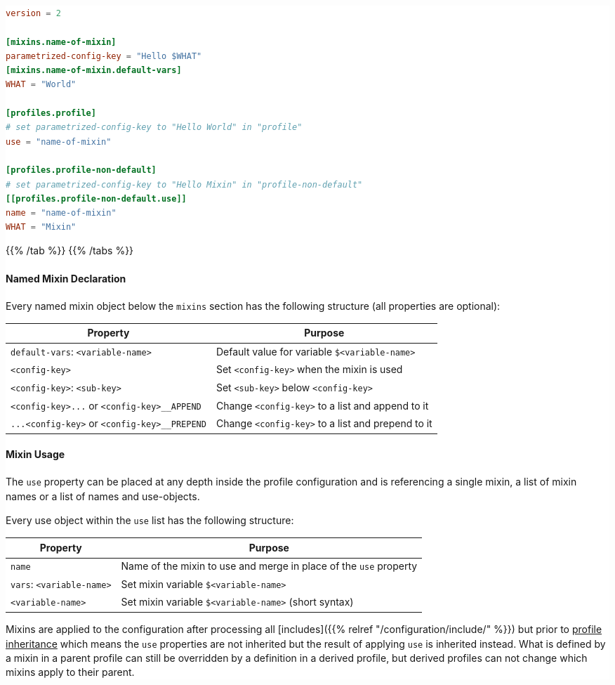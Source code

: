 ```toml
version = 2

[mixins.name-of-mixin]
parametrized-config-key = "Hello $WHAT"
[mixins.name-of-mixin.default-vars]
WHAT = "World"

[profiles.profile]
# set parametrized-config-key to "Hello World" in "profile"
use = "name-of-mixin"

[profiles.profile-non-default]
# set parametrized-config-key to "Hello Mixin" in "profile-non-default"
[[profiles.profile-non-default.use]]
name = "name-of-mixin"
WHAT = "Mixin"
```

{{% /tab %}}
{{% /tabs %}}

#### Named Mixin Declaration

Every named mixin object below the `mixins` section has the following structure (all properties are optional):

| Property                                       | Purpose                                           |
|------------------------------------------------|---------------------------------------------------|
| `default-vars`: `<variable-name>`              | Default value for variable `$<variable-name>`     |
| `<config-key>`                                 | Set `<config-key>` when the mixin is used         |
| `<config-key>`: `<sub-key>`                    | Set `<sub-key>` below `<config-key>`              |
| `<config-key>...` or `<config-key>__APPEND`    | Change `<config-key>` to a list and append to it  |
| `...<config-key>`  or  `<config-key>__PREPEND` | Change `<config-key>` to a list and prepend to it |

#### Mixin Usage

The `use` property can be placed at any depth inside the profile configuration and is referencing a single mixin, a list of mixin names or a list of names and use-objects.

Every use object within the `use` list has the following structure:

| Property                       | Purpose                                                           |
|--------------------------------|-------------------------------------------------------------------|
| `name`                         | Name of the mixin to use and merge in place of the `use` property |
| `vars`: `<variable-name>`      | Set mixin variable `$<variable-name>`                             |
| `<variable-name>`              | Set mixin variable `$<variable-name>` (short syntax)              |

Mixins are applied to the configuration after processing all [includes]({{% relref "/configuration/include/" %}}) but prior to [profile inheritance](#profile-inheritance) which means the `use` properties are not inherited but the result of applying `use` is inherited instead. What is defined by a mixin in a parent profile can still be overridden by a definition in a derived profile, but derived profiles can not change which mixins apply to their parent.
